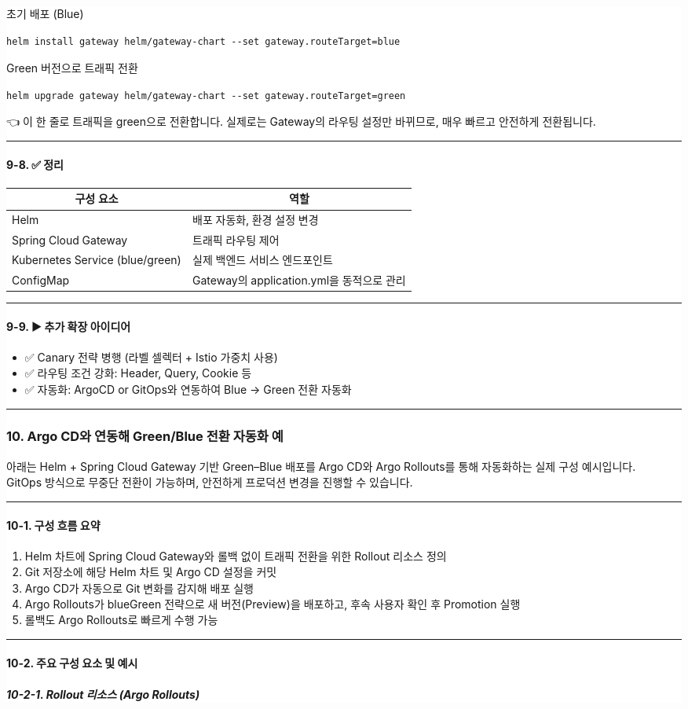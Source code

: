 초기 배포 (Blue)

```
helm install gateway helm/gateway-chart --set gateway.routeTarget=blue
```
Green 버전으로 트래픽 전환

```
helm upgrade gateway helm/gateway-chart --set gateway.routeTarget=green
```

👈 이 한 줄로 트래픽을 green으로 전환합니다. 실제로는 Gateway의 라우팅 설정만 바뀌므로, 매우 빠르고 안전하게 전환됩니다.

---

#### 9-8. ✅ 정리

|구성 요소|역할|
|---|---|
|Helm|배포 자동화, 환경 설정 변경|
|Spring Cloud Gateway|트래픽 라우팅 제어|
|Kubernetes Service (blue/green)|실제 백엔드 서비스 엔드포인트|
|ConfigMap|Gateway의 application.yml을 동적으로 관리|

---

#### 9-9. ▶️ 추가 확장 아이디어

- ✅ Canary 전략 병행 (라벨 셀렉터 + Istio 가중치 사용)
- ✅ 라우팅 조건 강화: Header, Query, Cookie 등
- ✅ 자동화: ArgoCD or GitOps와 연동하여 Blue → Green 전환 자동화

---

### 10. Argo CD와 연동해 Green/Blue 전환 자동화 예

아래는 Helm + Spring Cloud Gateway 기반 Green–Blue 배포를 Argo CD와 Argo Rollouts를 통해 자동화하는 실제 구성 예시입니다.    
GitOps 방식으로 무중단 전환이 가능하며, 안전하게 프로덕션 변경을 진행할 수 있습니다.   

---

#### 10-1. 구성 흐름 요약

1. Helm 차트에 Spring Cloud Gateway와 롤백 없이 트래픽 전환을 위한 Rollout 리소스 정의
2. Git 저장소에 해당 Helm 차트 및 Argo CD 설정을 커밋
3. Argo CD가 자동으로 Git 변화를 감지해 배포 실행
4. Argo Rollouts가 blueGreen 전략으로 새 버전(Preview)을 배포하고, 후속 사용자 확인 후 Promotion 실행
5. 롤백도 Argo Rollouts로 빠르게 수행 가능

---

#### 10-2. 주요 구성 요소 및 예시

##### 10-2-1. Rollout 리소스 (Argo Rollouts)
